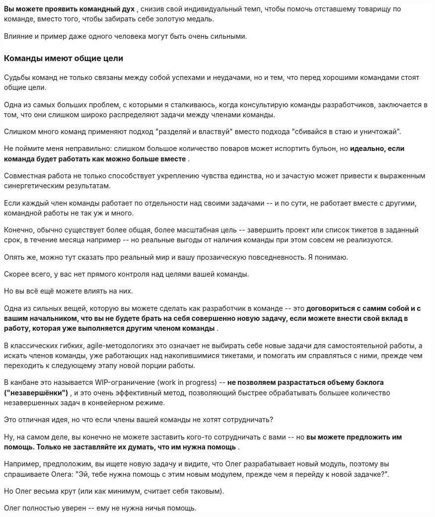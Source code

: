 **Вы можете проявить командный дух** , снизив свой индивидуальный темп, чтобы помочь отставшему товарищу по команде, вместо того, чтобы забирать себе золотую медаль.

Влияние и пример даже одного человека могут быть очень сильными.

### Команды имеют общие цели

Судьбы команд не только связаны между собой успехами и неудачами, но и тем, что перед хорошими командами стоят общие цели.

Одна из самых больших проблем, с которыми я сталкиваюсь, когда консультирую команды разработчиков, заключается в том, что они слишком широко распределяют задачи между членами команды.

Слишком много команд применяют подход "разделяй и властвуй" вместо подхода "сбивайся в стаю и уничтожай".

Не поймите меня неправильно: слишком большое количество поваров может испортить бульон, но  **идеально, если команда будет работать как можно больше вместе** .

Совместная работа не только способствует укреплению чувства единства, но и зачастую может привести к выраженным синергетическим результатам.

Если каждый член команды работает по отдельности над своими задачами -- и по сути, не работает вместе с другими, командной работы не так уж и много.

Конечно, обычно существует более общая, более масштабная цель -- завершить проект или список тикетов в заданный срок, в течение месяца например -- но реальные выгоды от наличия команды при этом совсем не реализуются.

Опять же, можно тут сказать про реальный мир и вашу прозаическую повседневность. Я понимаю.

Скорее всего, у вас нет прямого контроля над целями вашей команды.

Но вы всё ещё можете влиять на них.

Одна из сильных вещей, которую вы можете сделать как разработчик в команде -- это  **договориться с самим собой и с вашим начальником, что вы не будете брать на себя совершенно новую задачу, если можете внести свой вклад в работу, которая уже выполняется другим членом команды** .

В классических гибких, agile-методологиях это означает не выбирать себе новые задачи для самостоятельной работы, а искать членов команды, уже работающих над накопившимися тикетами, и помогать им справляться с ними, прежде чем переходить к следующему этапу новой порции работы.

В канбане это называется WIP-ограничение (work in progress) --  **не позволяем разрастаться объему бэклога ("незавершёнки")** , и это очень эффективный метод, позволяющий быстрее обрабатывать большее количество незавершенных задач в конвейерном режиме.

Это отличная идея, но что если члены вашей команды не хотят сотрудничать?

Ну, на самом деле, вы конечно не можете заставить кого-то сотрудничать с вами -- но  **вы можете предложить им помощь. Только не заставляйте их думать, что им нужна помощь** .

Например, предположим, вы ищете новую задачу и видите, что Олег разрабатывает новый модуль, поэтому вы спрашиваете Олега: "Эй, тебе нужна помощь с этим новым модулем, прежде чем я перейду к новой задачке?".

Но Олег весьма крут (или как минимум, считает себя таковым).

Олег полностью уверен -- ему не нужна ничья помощь.
